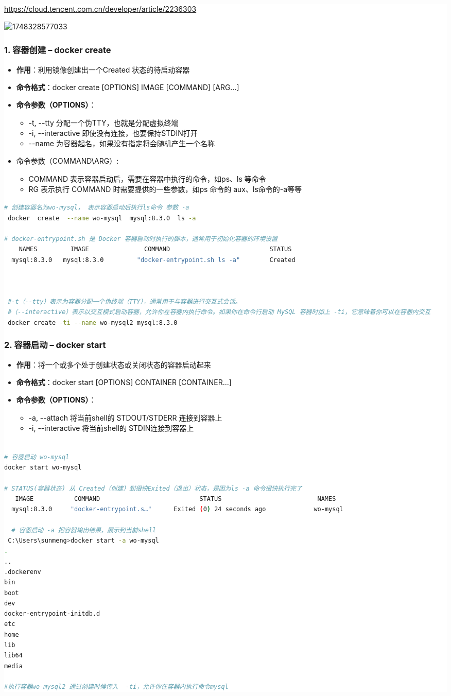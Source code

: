 https://cloud.tencent.com.cn/developer/article/2236303

<img src="https://developer.qcloudimg.com/http-save/yehe-7144964/0a5ac6d600d74c4d3450123a84732388.jpg" alt="1748328577033" />

### 1. 容器创建 – docker create

- **作用**：利用镜像创建出一个Created 状态的待启动容器
- **命令格式**：docker create [OPTIONS] IMAGE [COMMAND] [ARG...]

- **命令参数（OPTIONS）**：
  - -t, --tty                                   分配一个伪TTY，也就是分配虚拟终端
  - -i, --interactive                      即使没有连接，也要保持STDIN打开
  - --name                                  为容器起名，如果没有指定将会随机产生一个名称
- 命令参数（COMMAND\ARG）:
  - COMMAND 表示容器启动后，需要在容器中执行的命令，如ps、ls 等命令
  - RG 表示执行 COMMAND 时需要提供的一些参数，如ps 命令的 aux、ls命令的-a等等

```bash
# 创建容器名为wo-mysql， 表示容器启动后执行ls命令 参数 -a
 docker  create  --name wo-mysql  mysql:8.3.0  ls -a
 
# docker-entrypoint.sh 是 Docker 容器启动时执行的脚本，通常用于初始化容器的环境设置 
    NAMES         IMAGE               COMMAND                           STATUS
  mysql:8.3.0   mysql:8.3.0         "docker-entrypoint.sh ls -a"        Created
  
  
  
 #-t（--tty）表示为容器分配一个伪终端（TTY），通常用于与容器进行交互式会话。
 #（--interactive）表示以交互模式启动容器，允许你在容器内执行命令。如果你在命令行启动 MySQL 容器时加上 -ti，它意味着你可以在容器内交互
 docker create -ti --name wo-mysql2 mysql:8.3.0
```

### 2. 容器启动 – docker start

- **作用**：将一个或多个处于创建状态或关闭状态的容器启动起来
- **命令格式**：docker start [OPTIONS] CONTAINER [CONTAINER...]

- **命令参数（OPTIONS）**：
  - -a, --attach                           将当前shell的 STDOUT/STDERR 连接到容器上
  - -i, --interactive                      将当前shell的 STDIN连接到容器上	

```bash

# 容器启动 wo-mysql
docker start wo-mysql

# STATUS(容器状态) 从 Created（创建）到很快Exited（退出）状态，是因为ls -a 命令很快执行完了
   IMAGE           COMMAND                           STATUS                          NAMES
  mysql:8.3.0     "docker-entrypoint.s…"      Exited (0) 24 seconds ago             wo-mysql
  
  # 容器启动 -a 把容器输出结果，展示到当前shell
 C:\Users\sunmeng>docker start -a wo-mysql
.
..
.dockerenv
bin
boot
dev
docker-entrypoint-initdb.d
etc
home
lib
lib64
media

#执行容器wo-mysql2 通过创建时候传入  -ti，允许你在容器内执行命令mysql
```